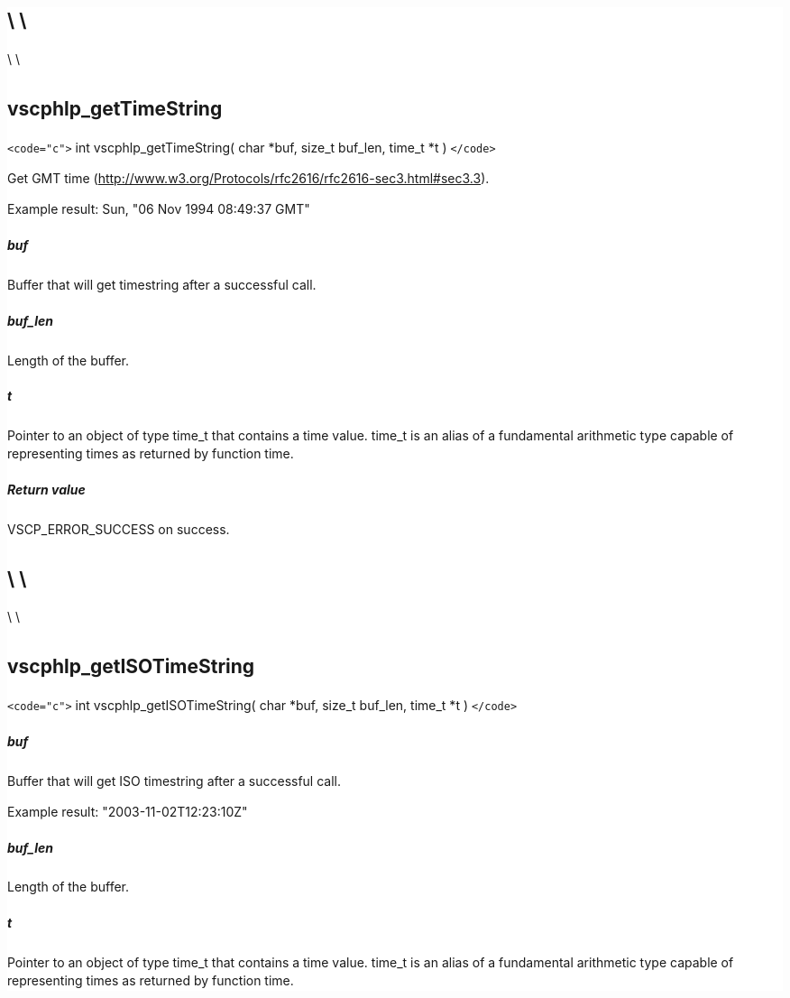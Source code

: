 
\\ \\ 
----
\\ \\ 


## vscphlp_getTimeString

`<code="c">`
int vscphlp_getTimeString( char *buf, size_t buf_len, time_t *t )
`</code>`

Get GMT time (http://www.w3.org/Protocols/rfc2616/rfc2616-sec3.html#sec3.3). 

Example result:  Sun, "06 Nov 1994 08:49:37 GMT"

##### buf

Buffer that will get timestring after a successful call.

##### buf_len

Length of the buffer.

##### t

Pointer to an object of type time_t that contains a time value.
time_t is an alias of a fundamental arithmetic type capable of representing times as returned by function time.

#####  Return value

VSCP_ERROR_SUCCESS on success.


\\ \\ 
----
\\ \\ 

## vscphlp_getISOTimeString

`<code="c">`
int vscphlp_getISOTimeString( char *buf, size_t buf_len, time_t *t )
`</code>`

##### buf

Buffer that will get ISO timestring after a successful call.

Example result:  "2003-11-02T12:23:10Z"

##### buf_len

Length of the buffer.

##### t

Pointer to an object of type time_t that contains a time value.
time_t is an alias of a fundamental arithmetic type capable of representing times as returned by function time.
